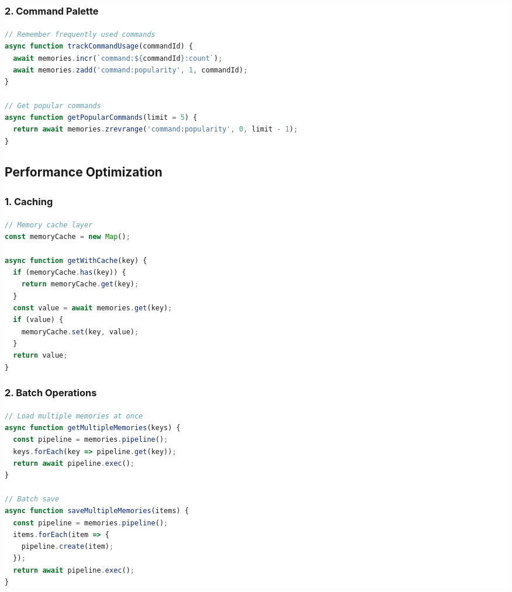 ### 2. Command Palette
```javascript
// Remember frequently used commands
async function trackCommandUsage(commandId) {
  await memories.incr(`command:${commandId}:count`);
  await memories.zadd('command:popularity', 1, commandId);
}

// Get popular commands
async function getPopularCommands(limit = 5) {
  return await memories.zrevrange('command:popularity', 0, limit - 1);
}
```

## Performance Optimization

### 1. Caching
```javascript
// Memory cache layer
const memoryCache = new Map();

async function getWithCache(key) {
  if (memoryCache.has(key)) {
    return memoryCache.get(key);
  }
  const value = await memories.get(key);
  if (value) {
    memoryCache.set(key, value);
  }
  return value;
}
```

### 2. Batch Operations
```javascript
// Load multiple memories at once
async function getMultipleMemories(keys) {
  const pipeline = memories.pipeline();
  keys.forEach(key => pipeline.get(key));
  return await pipeline.exec();
}

// Batch save
async function saveMultipleMemories(items) {
  const pipeline = memories.pipeline();
  items.forEach(item => {
    pipeline.create(item);
  });
  return await pipeline.exec();
}
```
